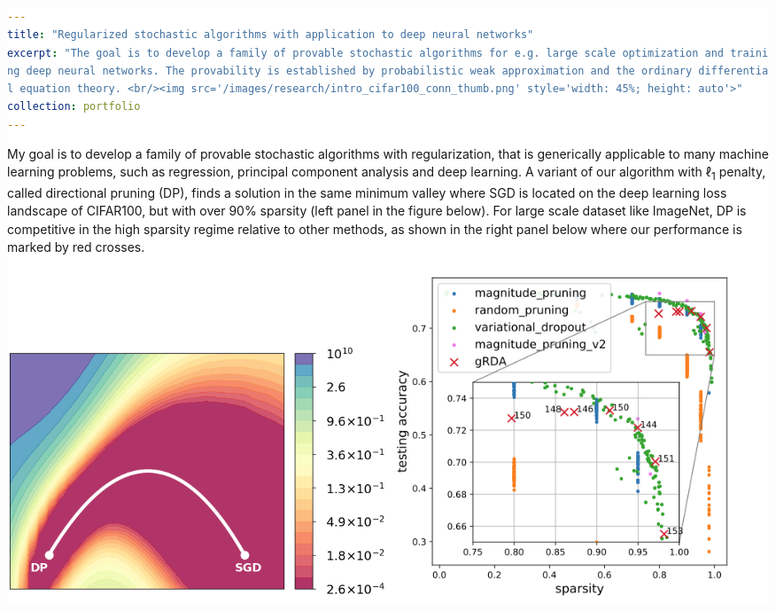 ```yaml
---
title: "Regularized stochastic algorithms with application to deep neural networks"
excerpt: "The goal is to develop a family of provable stochastic algorithms for e.g. large scale optimization and training deep neural networks. The provability is established by probabilistic weak approximation and the ordinary differential equation theory. <br/><img src='/images/research/intro_cifar100_conn_thumb.png' style='width: 45%; height: auto'>"
collection: portfolio
---
```

My goal is to develop a family of provable stochastic algorithms with regularization, that is generically applicable to many machine learning problems, such as regression, principal component analysis and deep learning. A variant of our algorithm with $\ell_1$ penalty, called directional pruning (DP), finds a solution in the same minimum valley where SGD is located on the deep learning loss landscape of CIFAR100, but with over 90% sparsity (left panel in the figure below). For large scale dataset like ImageNet, DP is competitive in the high sparsity regime relative to other methods, as shown in the right panel below where our performance is marked by red crosses.

<img src='/images/research/intro_cifar100_conn_thumb.png' style='width: 50%; height: auto;'>
<img src='/images/research/imagenet.png' style='width: 45%; height: auto;'>
